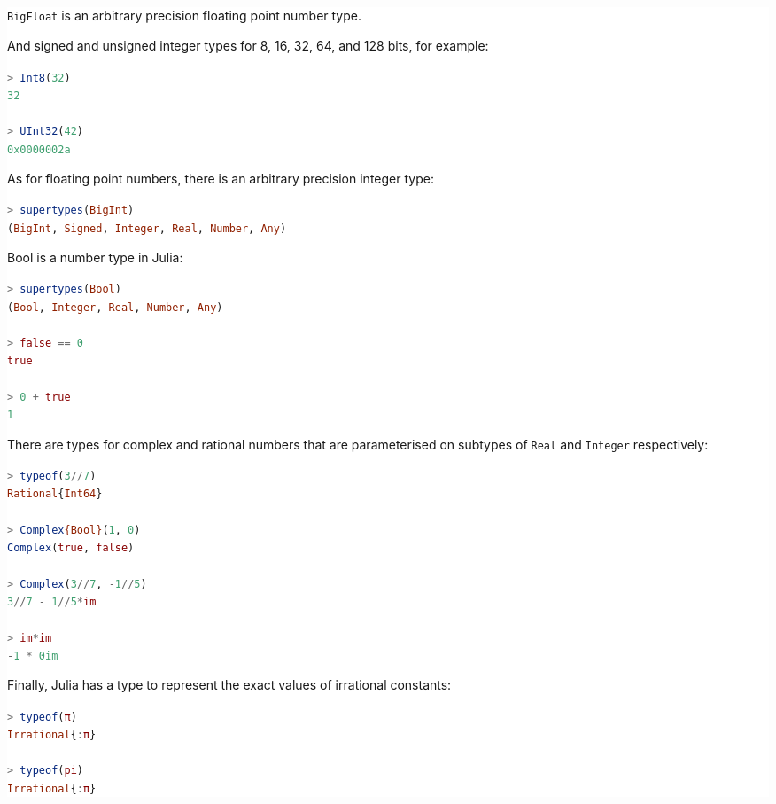 `BigFloat` is an arbitrary precision floating point number type.

And signed and unsigned integer types for 8, 16, 32, 64, and 128 bits, for
example:

```julia
> Int8(32)
32

> UInt32(42)
0x0000002a
```

As for floating point numbers, there is an arbitrary precision integer type:

```julia
> supertypes(BigInt)
(BigInt, Signed, Integer, Real, Number, Any)
```

Bool is a number type in Julia:

```julia
> supertypes(Bool)
(Bool, Integer, Real, Number, Any)

> false == 0
true

> 0 + true
1
```

There are types for complex and rational numbers that are parameterised on
subtypes of `Real` and `Integer` respectively:

```julia
> typeof(3//7)
Rational{Int64}

> Complex{Bool}(1, 0)
Complex(true, false)

> Complex(3//7, -1//5)
3//7 - 1//5*im

> im*im
-1 * 0im
```

Finally, Julia has a type to represent the exact values of irrational
constants:

```julia
> typeof(π)
Irrational{:π}

> typeof(pi)
Irrational{:π}
```
